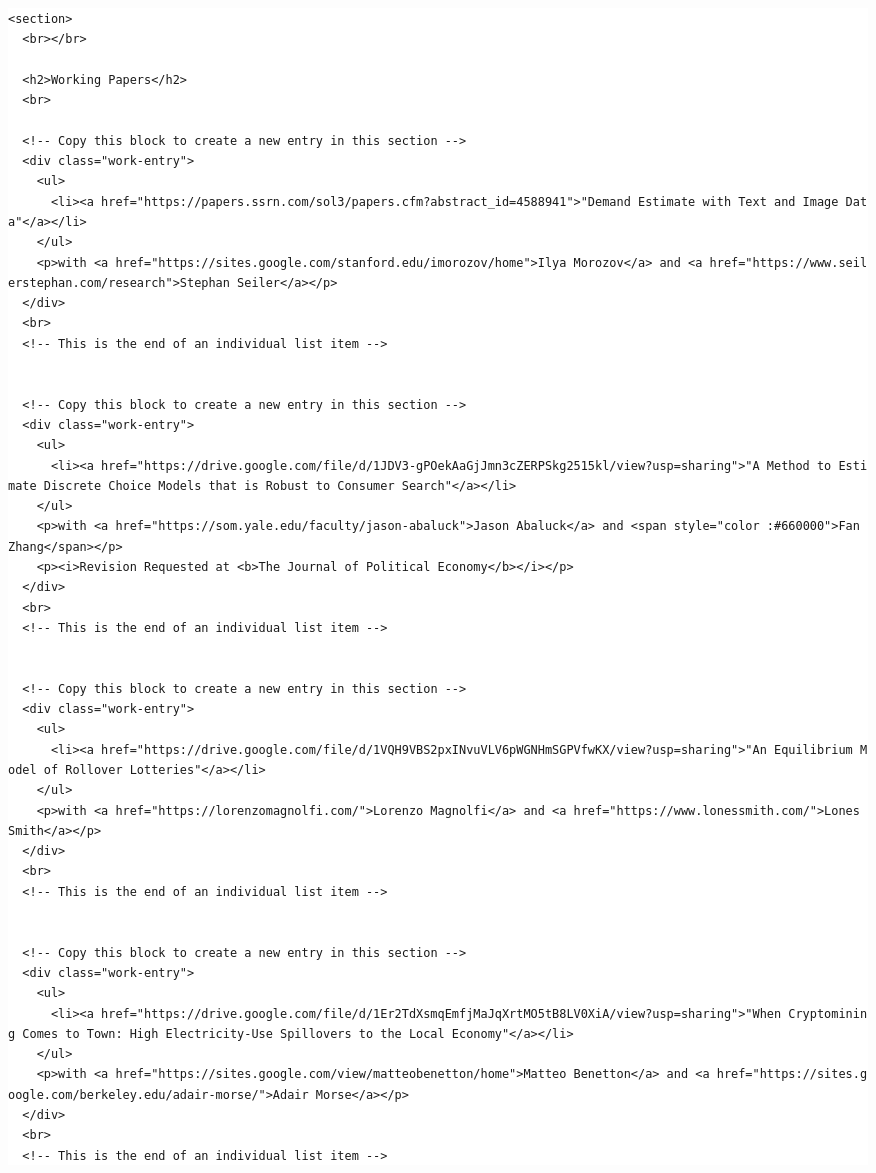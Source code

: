     <section>
      <br></br>

      <h2>Working Papers</h2>
      <br>

      <!-- Copy this block to create a new entry in this section -->
      <div class="work-entry">
        <ul>
          <li><a href="https://papers.ssrn.com/sol3/papers.cfm?abstract_id=4588941">"Demand Estimate with Text and Image Data"</a></li>
        </ul>
        <p>with <a href="https://sites.google.com/stanford.edu/imorozov/home">Ilya Morozov</a> and <a href="https://www.seilerstephan.com/research">Stephan Seiler</a></p>
      </div>
      <br>
      <!-- This is the end of an individual list item -->


      <!-- Copy this block to create a new entry in this section -->
      <div class="work-entry">
        <ul>
          <li><a href="https://drive.google.com/file/d/1JDV3-gPOekAaGjJmn3cZERPSkg2515kl/view?usp=sharing">"A Method to Estimate Discrete Choice Models that is Robust to Consumer Search"</a></li>
        </ul>
        <p>with <a href="https://som.yale.edu/faculty/jason-abaluck">Jason Abaluck</a> and <span style="color :#660000">Fan Zhang</span></p>
        <p><i>Revision Requested at <b>The Journal of Political Economy</b></i></p>
      </div>
      <br>
      <!-- This is the end of an individual list item -->


      <!-- Copy this block to create a new entry in this section -->
      <div class="work-entry">
        <ul>
          <li><a href="https://drive.google.com/file/d/1VQH9VBS2pxINvuVLV6pWGNHmSGPVfwKX/view?usp=sharing">"An Equilibrium Model of Rollover Lotteries"</a></li>
        </ul>
        <p>with <a href="https://lorenzomagnolfi.com/">Lorenzo Magnolfi</a> and <a href="https://www.lonessmith.com/">Lones Smith</a></p>
      </div>
      <br>
      <!-- This is the end of an individual list item -->


      <!-- Copy this block to create a new entry in this section -->
      <div class="work-entry">
        <ul>
          <li><a href="https://drive.google.com/file/d/1Er2TdXsmqEmfjMaJqXrtMO5tB8LV0XiA/view?usp=sharing">"When Cryptomining Comes to Town: High Electricity-Use Spillovers to the Local Economy"</a></li>
        </ul>
        <p>with <a href="https://sites.google.com/view/matteobenetton/home">Matteo Benetton</a> and <a href="https://sites.google.com/berkeley.edu/adair-morse/">Adair Morse</a></p>
      </div>
      <br>
      <!-- This is the end of an individual list item -->

